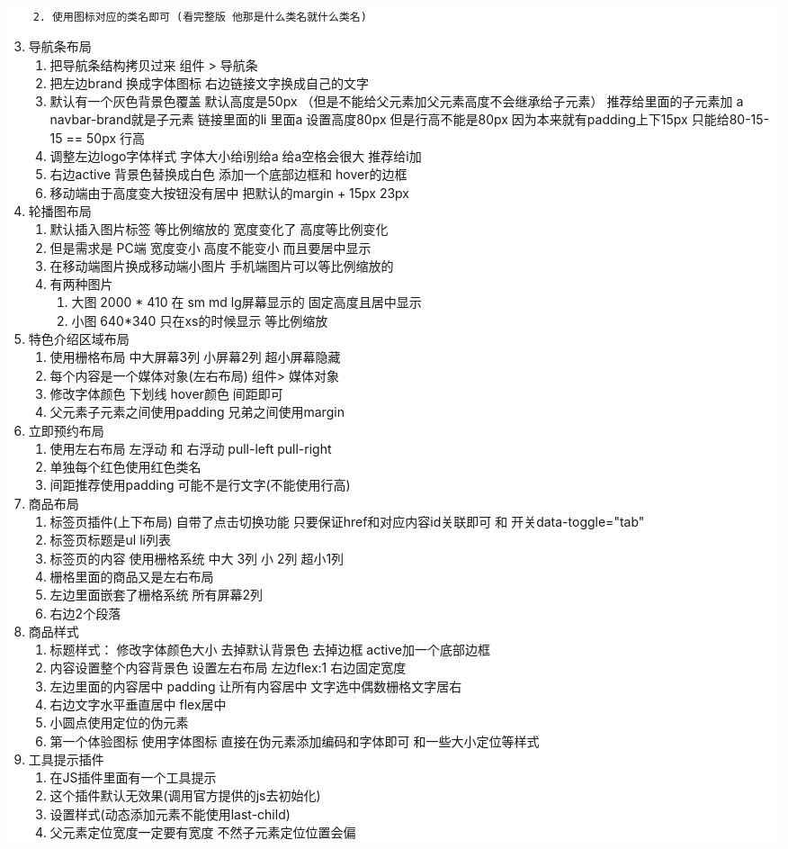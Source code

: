         2. 使用图标对应的类名即可 (看完整版 他那是什么类名就什么类名)
3. 导航条布局
    1. 把导航条结构拷贝过来 组件 > 导航条
    2. 把左边brand 换成字体图标 右边链接文字换成自己的文字
    3. 默认有一个灰色背景色覆盖 默认高度是50px （但是不能给父元素加父元素高度不会继承给子元素）
        推荐给里面的子元素加 a navbar-brand就是子元素  链接里面的li 里面a 
        设置高度80px 但是行高不能是80px 因为本来就有padding上下15px 只能给80-15-15 == 50px 行高
    4. 调整左边logo字体样式 字体大小给i别给a  给a空格会很大 推荐给i加
    5. 右边active 背景色替换成白色 添加一个底部边框和 hover的边框
    6. 移动端由于高度变大按钮没有居中 把默认的margin + 15px  23px
4. 轮播图布局
    1. 默认插入图片标签 等比例缩放的 宽度变化了 高度等比例变化
    2. 但是需求是 PC端 宽度变小 高度不能变小  而且要居中显示
    3. 在移动端图片换成移动端小图片 手机端图片可以等比例缩放的
    4. 有两种图片
        1. 大图 2000 * 410 在 sm md lg屏幕显示的 固定高度且居中显示
        2. 小图 640*340 只在xs的时候显示    等比例缩放
5. 特色介绍区域布局
    1. 使用栅格布局 中大屏幕3列 小屏幕2列 超小屏幕隐藏
    2. 每个内容是一个媒体对象(左右布局)  组件> 媒体对象
    3. 修改字体颜色 下划线 hover颜色 间距即可
    4. 父元素子元素之间使用padding 兄弟之间使用margin
6.  立即预约布局
    1. 使用左右布局 左浮动 和 右浮动 pull-left pull-right
    2. 单独每个红色使用红色类名
    3. 间距推荐使用padding 可能不是行文字(不能使用行高)
7. 商品布局
    1. 标签页插件(上下布局)  自带了点击切换功能 只要保证href和对应内容id关联即可 和 开关data-toggle="tab"
    2. 标签页标题是ul li列表
    3. 标签页的内容 使用栅格系统 中大 3列 小 2列 超小1列
    4. 栅格里面的商品又是左右布局
        <div class="product">
            <div class="left"></div>
            <div class="right"></div>
        </div>
    5. 左边里面嵌套了栅格系统  所有屏幕2列
    6. 右边2个段落
8. 商品样式
    1. 标题样式： 修改字体颜色大小 去掉默认背景色 去掉边框 active加一个底部边框
    2. 内容设置整个内容背景色 设置左右布局 左边flex:1 右边固定宽度
    3. 左边里面的内容居中 padding 让所有内容居中 文字选中偶数栅格文字居右
    4. 右边文字水平垂直居中 flex居中
    5. 小圆点使用定位的伪元素
    6. 第一个体验图标 使用字体图标 直接在伪元素添加编码和字体即可 和一些大小定位等样式
9. 工具提示插件
    1. 在JS插件里面有一个工具提示
    2. 这个插件默认无效果(调用官方提供的js去初始化)
    3. 设置样式(动态添加元素不能使用last-child)
    4. 父元素定位宽度一定要有宽度 不然子元素定位位置会偏